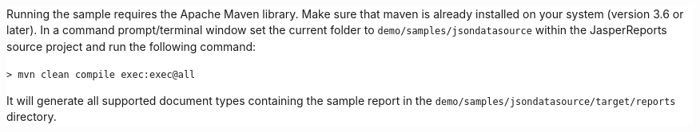 Running the sample requires the Apache Maven library. Make sure that maven is already installed on your system (version 3.6 or later).
In a command prompt/terminal window set the current folder to `demo/samples/jsondatasource` within the JasperReports source project and run the following command:
```
> mvn clean compile exec:exec@all
```
It will generate all supported document types containing the sample report in the `demo/samples/jsondatasource/target/reports` directory.
